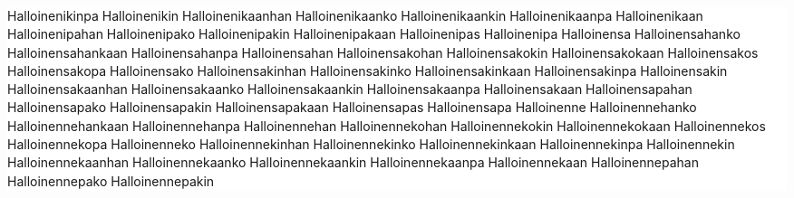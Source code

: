 Halloinenikinpa
Halloinenikin
Halloinenikaanhan
Halloinenikaanko
Halloinenikaankin
Halloinenikaanpa
Halloinenikaan
Halloinenipahan
Halloinenipako
Halloinenipakin
Halloinenipakaan
Halloinenipas
Halloinenipa
Halloinensa
Halloinensahanko
Halloinensahankaan
Halloinensahanpa
Halloinensahan
Halloinensakohan
Halloinensakokin
Halloinensakokaan
Halloinensakos
Halloinensakopa
Halloinensako
Halloinensakinhan
Halloinensakinko
Halloinensakinkaan
Halloinensakinpa
Halloinensakin
Halloinensakaanhan
Halloinensakaanko
Halloinensakaankin
Halloinensakaanpa
Halloinensakaan
Halloinensapahan
Halloinensapako
Halloinensapakin
Halloinensapakaan
Halloinensapas
Halloinensapa
Halloinenne
Halloinennehanko
Halloinennehankaan
Halloinennehanpa
Halloinennehan
Halloinennekohan
Halloinennekokin
Halloinennekokaan
Halloinennekos
Halloinennekopa
Halloinenneko
Halloinennekinhan
Halloinennekinko
Halloinennekinkaan
Halloinennekinpa
Halloinennekin
Halloinennekaanhan
Halloinennekaanko
Halloinennekaankin
Halloinennekaanpa
Halloinennekaan
Halloinennepahan
Halloinennepako
Halloinennepakin